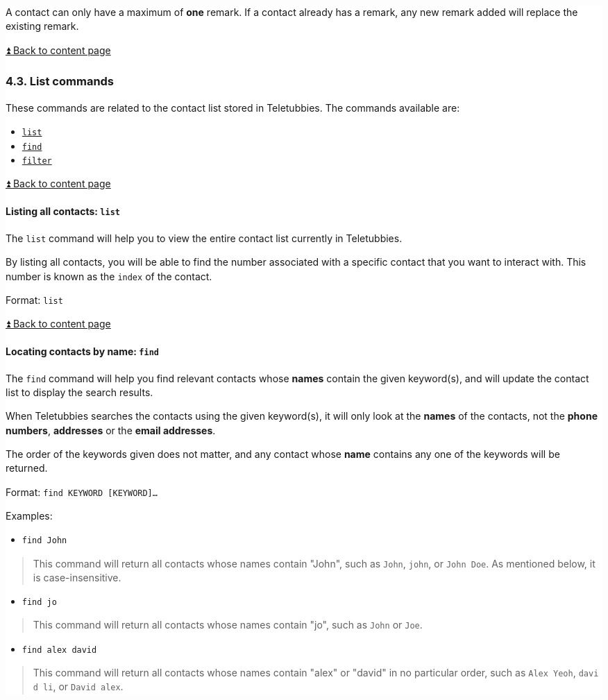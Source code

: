 A contact can only have a maximum of **one** remark. If a contact already has a remark, any new remark added
will replace the existing remark.
</div>

[⏫ Back to content page](#table-of-contents)

<div style="page-break-after: always;"></div>

### 4.3. List commands

These commands are related to the contact list stored in Teletubbies. The commands available are:
* [`list`](#listing-all-contacts-list)
* [`find`](#locating-contacts-by-name-find)
* [`filter`](#filtering-contact-list-filter)

[⏫ Back to content page](#table-of-contents)

#### Listing all contacts: `list`

The `list` command will help you to view the entire contact list currently in Teletubbies.

By listing all contacts, you will be able to find the number associated with a specific contact that you want to interact
with. This number is known as the `index` of the contact.

Format: `list`

[⏫ Back to content page](#table-of-contents)

<div style="page-break-after: always;"></div>

#### Locating contacts by name: `find`

The `find` command will help you find relevant contacts whose **names** contain the given keyword(s), and will update the contact list to display the search results.

When Teletubbies searches the contacts using the given keyword(s), it will only look at the **names**
of the contacts, not the **phone numbers**, **addresses** or the **email addresses**.

The order of the keywords given does not matter, and any contact whose **name** contains any one of the  keywords will be returned.

Format: `find KEYWORD [KEYWORD]…​`

Examples:
* `find John`
> This command will return all contacts whose names contain "John", such as `John`, `john`, or `John Doe`. As mentioned
> below, it is case-insensitive.
* `find jo`
> This command will return all contacts whose names contain "jo", such as `John` or `Joe`.

<div style="page-break-after: always;"></div>

* `find alex david`
> This command will return all contacts whose names contain "alex" or "david" in no particular order, such as `Alex Yeoh`,
> `david li`, or `David alex`.